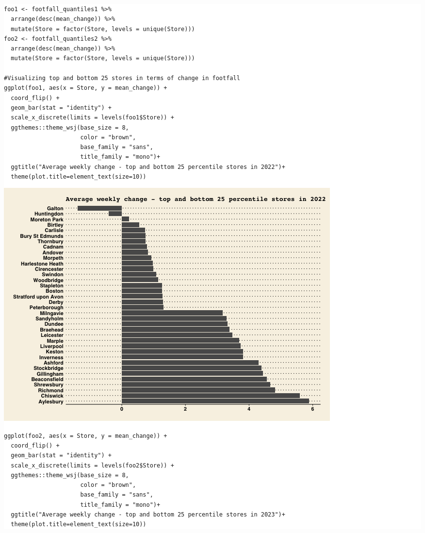     foo1 <- footfall_quantiles1 %>% 
      arrange(desc(mean_change)) %>%
      mutate(Store = factor(Store, levels = unique(Store)))
    foo2 <- footfall_quantiles2 %>% 
      arrange(desc(mean_change)) %>%
      mutate(Store = factor(Store, levels = unique(Store)))

    #Visualizing top and bottom 25 stores in terms of change in footfall
    ggplot(foo1, aes(x = Store, y = mean_change)) +
      coord_flip() + 
      geom_bar(stat = "identity") +
      scale_x_discrete(limits = levels(foo1$Store)) + 
      ggthemes::theme_wsj(base_size = 8,   
                          color = "brown",
                          base_family = "sans",
                          title_family = "mono")+
      ggtitle("Average weekly change - top and bottom 25 percentile stores in 2022")+
      theme(plot.title=element_text(size=10))

![](Media_footfall_copy_files/figure-markdown_strict/unnamed-chunk-8-1.png)

    ggplot(foo2, aes(x = Store, y = mean_change)) +
      coord_flip() + 
      geom_bar(stat = "identity") +
      scale_x_discrete(limits = levels(foo2$Store)) + 
      ggthemes::theme_wsj(base_size = 8,   
                          color = "brown",
                          base_family = "sans",
                          title_family = "mono")+
      ggtitle("Average weekly change - top and bottom 25 percentile stores in 2023")+
      theme(plot.title=element_text(size=10))
